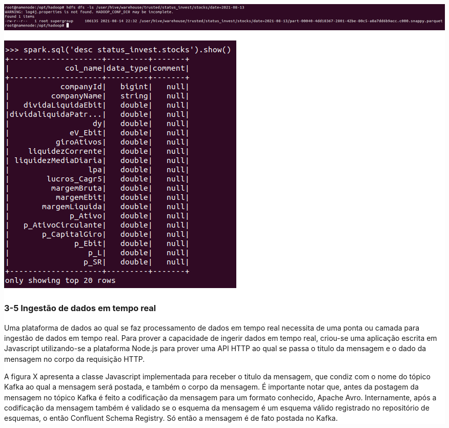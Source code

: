 ![Dado no formato parquet](./images/persisted_metadata.png)

![Definição da tabela](./images/table_definition.png)

### 3-5 Ingestão de dados em tempo real

Uma plataforma de dados ao qual se faz processamento de dados em tempo real necessita de uma ponta ou camada para ingestão de dados em tempo real. Para prover a capacidade de ingerir dados em tempo real, criou-se uma aplicação escrita em Javascript utilizando-se a plataforma Node.js para prover uma API HTTP ao qual se passa o titulo da mensagem e o dado da mensagem no corpo da requisição HTTP.

A figura X apresenta a classe Javascript implementada para receber o titulo da mensagem, que condiz com o nome do tópico Kafka ao qual a mensagem será postada, e também o corpo da mensagem. É importante notar que, antes da postagem da mensagem no tópico Kafka é feito a codificação da mensagem para um formato conhecido, Apache Avro. Internamente, após a codificação da mensagem também é validado se o esquema da mensagem é um esquema válido registrado no repositório de esquemas, o então Confluent Schema Registry. Só então a mensagem é de fato postada no Kafka.
